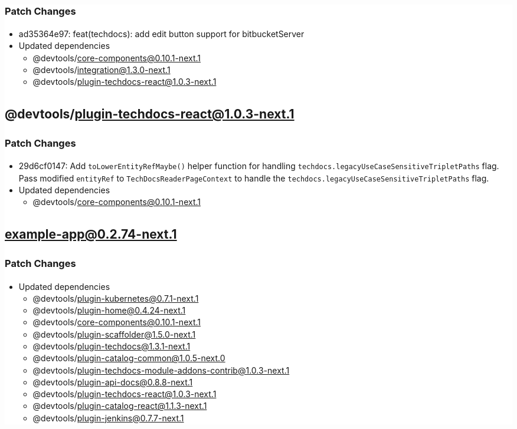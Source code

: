 ### Patch Changes

- ad35364e97: feat(techdocs): add edit button support for bitbucketServer
- Updated dependencies
  - @devtools/core-components@0.10.1-next.1
  - @devtools/integration@1.3.0-next.1
  - @devtools/plugin-techdocs-react@1.0.3-next.1

## @devtools/plugin-techdocs-react@1.0.3-next.1

### Patch Changes

- 29d6cf0147: Add `toLowerEntityRefMaybe()` helper function for handling `techdocs.legacyUseCaseSensitiveTripletPaths` flag.
  Pass modified `entityRef` to `TechDocsReaderPageContext` to handle the `techdocs.legacyUseCaseSensitiveTripletPaths` flag.
- Updated dependencies
  - @devtools/core-components@0.10.1-next.1

## example-app@0.2.74-next.1

### Patch Changes

- Updated dependencies
  - @devtools/plugin-kubernetes@0.7.1-next.1
  - @devtools/plugin-home@0.4.24-next.1
  - @devtools/core-components@0.10.1-next.1
  - @devtools/plugin-scaffolder@1.5.0-next.1
  - @devtools/plugin-techdocs@1.3.1-next.1
  - @devtools/plugin-catalog-common@1.0.5-next.0
  - @devtools/plugin-techdocs-module-addons-contrib@1.0.3-next.1
  - @devtools/plugin-api-docs@0.8.8-next.1
  - @devtools/plugin-techdocs-react@1.0.3-next.1
  - @devtools/plugin-catalog-react@1.1.3-next.1
  - @devtools/plugin-jenkins@0.7.7-next.1
